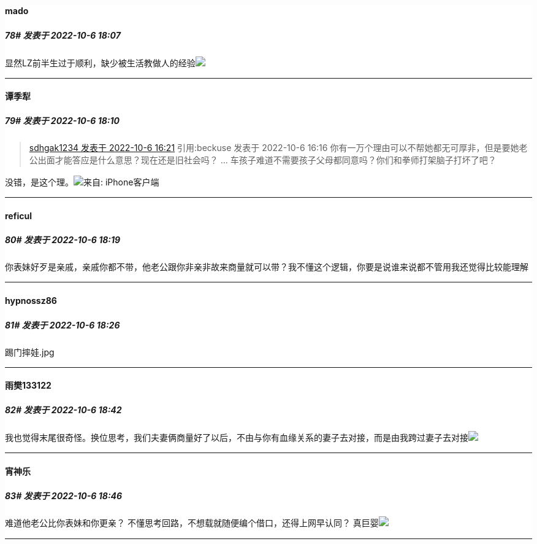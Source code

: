 ####  mado  
##### 78#       发表于 2022-10-6 18:07

显然LZ前半生过于顺利，缺少被生活教做人的经验<img src="https://static.saraba1st.com/image/smiley/face2017/192.png" referrerpolicy="no-referrer">

*****

####  谭季犁  
##### 79#       发表于 2022-10-6 18:10

<blockquote><a href="httphttps://bbs.saraba1st.com/2b/forum.php?mod=redirect&amp;goto=findpost&amp;pid=57782454&amp;ptid=2098291" target="_blank"> sdhgak1234 发表于 2022-10-6 16:21</a> 引用:beckuse 发表于 2022-10-6 16:16 你有一万个理由可以不帮她都无可厚非，但是要她老公出面才能答应是什么意思？现在还是旧社会吗？ ... 车孩子难道不需要孩子父母都同意吗？你们和拳师打架脑子打坏了吧？ </blockquote>
没错，是这个理。<img src="https://static.saraba1st.com/image/smiley/face2017/057.png" referrerpolicy="no-referrer">来自: iPhone客户端



*****

####  reficul  
##### 80#       发表于 2022-10-6 18:19

你表妹好歹是亲戚，亲戚你都不带，他老公跟你非亲非故来商量就可以带？我不懂这个逻辑，你要是说谁来说都不管用我还觉得比较能理解



*****

####  hypnossz86  
##### 81#       发表于 2022-10-6 18:26

踢门摔娃.jpg



*****

####  雨樊133122  
##### 82#       发表于 2022-10-6 18:42

我也觉得末尾很奇怪。换位思考，我们夫妻俩商量好了以后，不由与你有血缘关系的妻子去对接，而是由我跨过妻子去对接<img src="https://static.saraba1st.com/image/smiley/face2017/221.png" referrerpolicy="no-referrer">

*****

####  宵神乐  
##### 83#       发表于 2022-10-6 18:46

难道他老公比你表妹和你更亲？
不懂思考回路，不想载就随便编个借口，还得上网早认同？
真巨婴<img src="https://static.saraba1st.com/image/smiley/face2017/037.png" referrerpolicy="no-referrer">

*****
